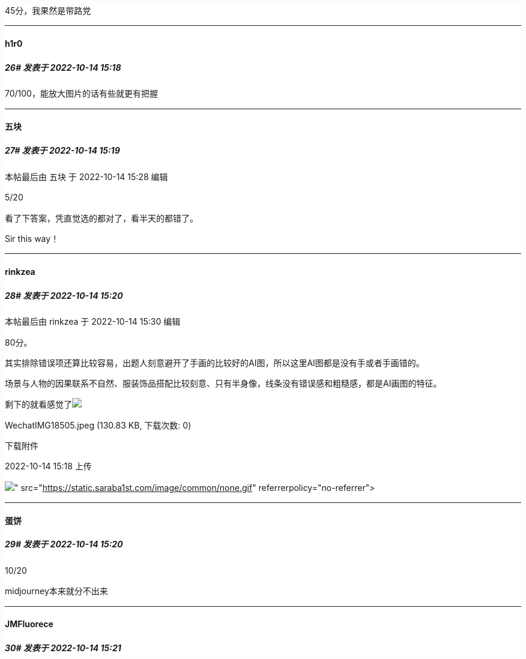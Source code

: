 45分，我果然是带路党

*****

####  h1r0  
##### 26#       发表于 2022-10-14 15:18

70/100，能放大图片的话有些就更有把握

*****

####  五块  
##### 27#       发表于 2022-10-14 15:19

 本帖最后由 五块 于 2022-10-14 15:28 编辑 

5/20

看了下答案，凭直觉选的都对了，看半天的都错了。

Sir this way！

*****

####  rinkzea  
##### 28#       发表于 2022-10-14 15:20

 本帖最后由 rinkzea 于 2022-10-14 15:30 编辑 

80分。

其实排除错误项还算比较容易，出题人刻意避开了手画的比较好的AI图，所以这里AI图都是没有手或者手画错的。

场景与人物的因果联系不自然、服装饰品搭配比较刻意、只有半身像，线条没有错误感和粗糙感，都是AI画图的特征。

剩下的就看感觉了<img src="https://static.saraba1st.com/image/smiley/face2017/066.png" referrerpolicy="no-referrer">

WechatIMG18505.jpeg
(130.83 KB, 下载次数: 0)

下载附件

2022-10-14 15:18 上传

<img src="https://img.saraba1st.com/forum/202210/14/151820t0zdfeqeunhf4bfb.jpeg" referrerpolicy="no-referrer">" src="https://static.saraba1st.com/image/common/none.gif" referrerpolicy="no-referrer">

*****

####  蛋饼  
##### 29#       发表于 2022-10-14 15:20

10/20

midjourney本来就分不出来

*****

####  JMFluorece  
##### 30#       发表于 2022-10-14 15:21
